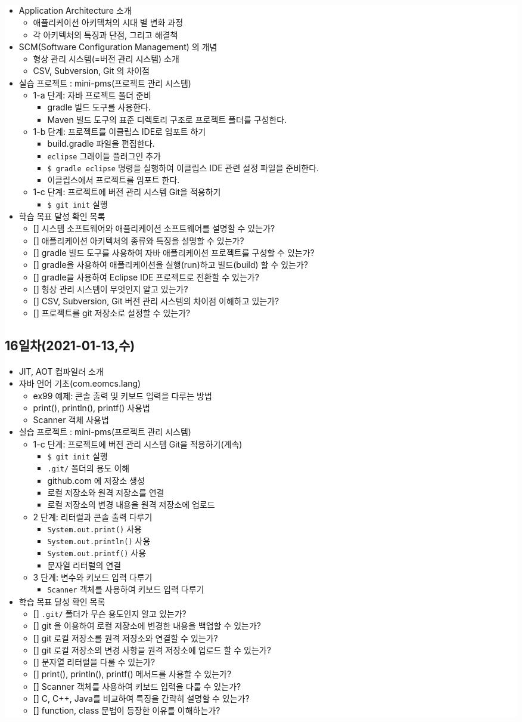 - Application Architecture 소개
    - 애플리케이션 아키텍처의 시대 별 변화 과정
    - 각 아키텍처의 특징과 단점, 그리고 해결책
- SCM(Software Configuration Management) 의 개념
    - 형상 관리 시스템(=버전 관리 시스템) 소개
    - CSV, Subversion, Git 의 차이점 
- 실습 프로젝트 : mini-pms(프로젝트 관리 시스템)
    - 1-a 단계: 자바 프로젝트 폴더 준비
        - gradle 빌드 도구를 사용한다.
        - Maven 빌드 도구의 표준 디렉토리 구조로 프로젝트 폴더를 구성한다.
    - 1-b 단계: 프로젝트를 이클립스 IDE로 임포트 하기
        - build.gradle 파일을 편집한다.
        - `eclipse` 그래이들 플러그인 추가
        - `$ gradle eclipse` 명령을 실행하여 이클립스 IDE 관련 설정 파일을 준비한다.
        - 이클립스에서 프로젝트를 임포트 한다.
    - 1-c 단계: 프로젝트에 버전 관리 시스템 Git을 적용하기
        - `$ git init` 실행 
- 학습 목표 달성 확인 목록
    - [] 시스템 소프트웨어와 애플리케이션 소프트웨어를 설명할 수 있는가?
    - [] 애플리케이션 아키텍처의 종류와 특징을 설명할 수 있는가?
    - [] gradle 빌드 도구를 사용하여 자바 애플리케이션 프로젝트를 구성할 수 있는가?
    - [] gradle을 사용하여 애플리케이션을 실행(run)하고 빌드(build) 할 수 있는가?
    - [] gradle을 사용하여 Eclipse IDE 프로젝트로 전환할 수 있는가?
    - [] 형상 관리 시스템이 무엇인지 알고 있는가?
    - [] CSV, Subversion, Git 버전 관리 시스템의 차이점 이해하고 있는가?
    - [] 프로젝트를 git 저장소로 설정할 수 있는가? 

## 16일차(2021-01-13,수)

- JIT, AOT 컴파일러 소개
- 자바 언어 기초(com.eomcs.lang)
    - ex99 예제: 콘솔 출력 및 키보드 입력을 다루는 방법
    - print(), println(), printf() 사용법
    - Scanner 객체 사용법 
- 실습 프로젝트 : mini-pms(프로젝트 관리 시스템)
    - 1-c 단계: 프로젝트에 버전 관리 시스템 Git을 적용하기(계속)
        - `$ git init` 실행 
        - `.git/` 폴더의 용도 이해
        - github.com 에 저장소 생성
        - 로컬 저장소와 원격 저장소를 연결
        - 로컬 저장소의 변경 내용을 원격 저장소에 업로드
    - 2 단계: 리터럴과 콘솔 출력 다루기
        - `System.out.print()` 사용
        - `System.out.println()` 사용
        - `System.out.printf()` 사용
        - 문자열 리터럴의 연결
    - 3 단계: 변수와 키보드 입력 다루기
        - `Scanner` 객체를 사용하여 키보드 입력 다루기
- 학습 목표 달성 확인 목록
    - [] `.git/` 폴더가 무슨 용도인지 알고 있는가? 
    - [] git 을 이용하여 로컬 저장소에 변경한 내용을 백업할 수 있는가?
    - [] git 로컬 저장소를 원격 저장소와 연결할 수 있는가?
    - [] git 로컬 저장소의 변경 사항을 원격 저장소에 업로드 할 수 있는가?
    - [] 문자열 리터럴을 다룰 수 있는가?
    - [] print(), println(), printf() 메서드를 사용할 수 있는가?
    - [] Scanner 객체를 사용하여 키보드 입력을 다룰 수 있는가?
    - [] C, C++, Java를 비교하여 특징을 간략히 설명할 수 있는가?
    - [] function, class 문법이 등장한 이유를 이해하는가?
    
